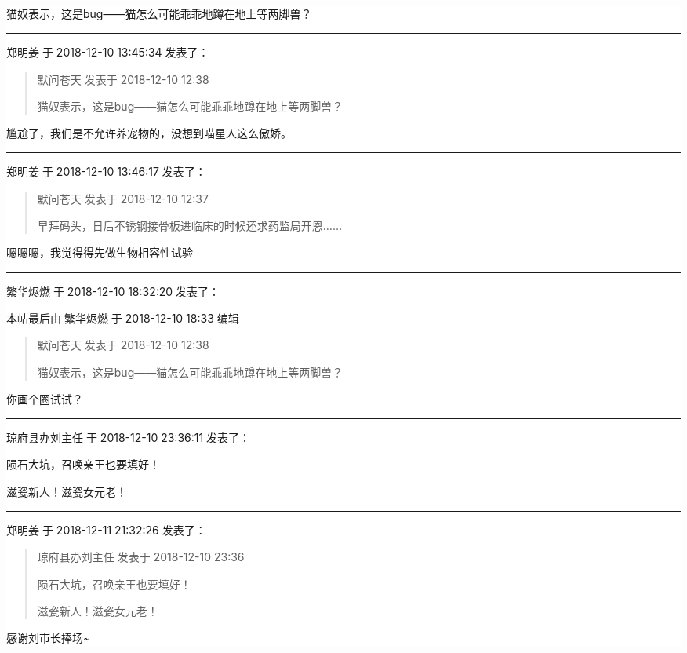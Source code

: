 猫奴表示，这是bug——猫怎么可能乖乖地蹲在地上等两脚兽？

---------

郑明姜 于 2018-12-10 13:45:34 发表了：

> 默问苍天 发表于 2018-12-10 12:38
> 
> 猫奴表示，这是bug——猫怎么可能乖乖地蹲在地上等两脚兽？



尴尬了，我们是不允许养宠物的，没想到喵星人这么傲娇。

---------

郑明姜 于 2018-12-10 13:46:17 发表了：

> 默问苍天 发表于 2018-12-10 12:37
> 
> 早拜码头，日后不锈钢接骨板进临床的时候还求药监局开恩……



嗯嗯嗯，我觉得得先做生物相容性试验

---------

繁华烬燃 于 2018-12-10 18:32:20 发表了：

本帖最后由 繁华烬燃 于 2018-12-10 18:33 编辑 


> 
> 默问苍天 发表于 2018-12-10 12:38
> 
> 猫奴表示，这是bug——猫怎么可能乖乖地蹲在地上等两脚兽？



 你画个圈试试？

---------

琼府县办刘主任 于 2018-12-10 23:36:11 发表了：

陨石大坑，召唤亲王也要填好！

滋瓷新人！滋瓷女元老！

---------

郑明姜 于 2018-12-11 21:32:26 发表了：

> 琼府县办刘主任 发表于 2018-12-10 23:36
> 
> 陨石大坑，召唤亲王也要填好！
> 
> 滋瓷新人！滋瓷女元老！



感谢刘市长捧场~
